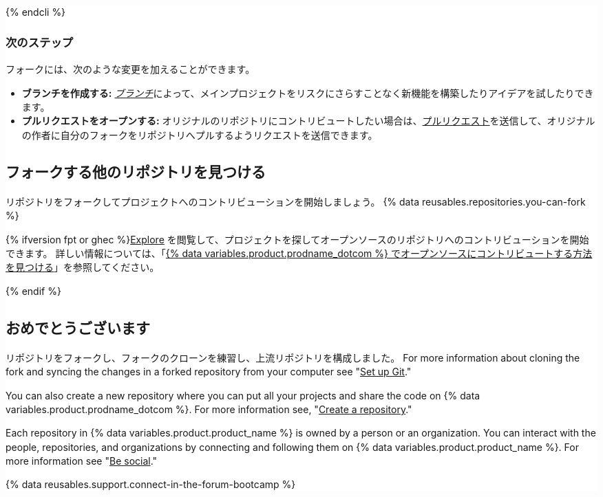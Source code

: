{% endcli %}

### 次のステップ

フォークには、次のような変更を加えることができます。

- **ブランチを作成する:** [*ブランチ*](/articles/creating-and-deleting-branches-within-your-repository/)によって、メインプロジェクトをリスクにさらすことなく新機能を構築したりアイデアを試したりできます。
- **プルリクエストをオープンする:** オリジナルのリポジトリにコントリビュートしたい場合は、[プルリクエスト](/pull-requests/collaborating-with-pull-requests/proposing-changes-to-your-work-with-pull-requests/about-pull-requests)を送信して、オリジナルの作者に自分のフォークをリポジトリへプルするようリクエストを送信できます。

## フォークする他のリポジトリを見つける
リポジトリをフォークしてプロジェクトへのコントリビューションを開始しましょう。 {% data reusables.repositories.you-can-fork %}

{% ifversion fpt or ghec %}[Explore](https://github.com/explore) を閲覧して、プロジェクトを探してオープンソースのリポジトリへのコントリビューションを開始できます。 詳しい情報については、「[{% data variables.product.prodname_dotcom %} でオープンソースにコントリビュートする方法を見つける](/github/getting-started-with-github/finding-ways-to-contribute-to-open-source-on-github)」を参照してください。

{% endif %}

## おめでとうございます

リポジトリをフォークし、フォークのクローンを練習し、上流リポジトリを構成しました。 For more information about cloning the fork and syncing the changes in a forked repository from your computer see "[Set up Git](/articles/set-up-git)."

You can also create a new repository where you can put all your projects and share the code on {% data variables.product.prodname_dotcom %}. For more information see, "[Create a repository](/articles/create-a-repo)."

Each repository in {% data variables.product.product_name %} is owned by a person or an organization. You can interact with the people, repositories, and organizations by connecting and following them on {% data variables.product.product_name %}. For more information see "[Be social](/articles/be-social)."

{% data reusables.support.connect-in-the-forum-bootcamp %}
